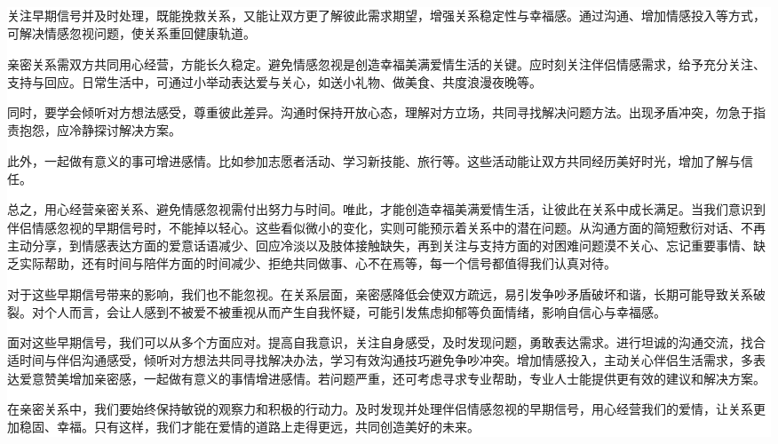 关注早期信号并及时处理，既能挽救关系，又能让双方更了解彼此需求期望，增强关系稳定性与幸福感。通过沟通、增加情感投入等方式，可解决情感忽视问题，使关系重回健康轨道。

亲密关系需双方共同用心经营，方能长久稳定。避免情感忽视是创造幸福美满爱情生活的关键。应时刻关注伴侣情感需求，给予充分关注、支持与回应。日常生活中，可通过小举动表达爱与关心，如送小礼物、做美食、共度浪漫夜晚等。

同时，要学会倾听对方想法感受，尊重彼此差异。沟通时保持开放心态，理解对方立场，共同寻找解决问题方法。出现矛盾冲突，勿急于指责抱怨，应冷静探讨解决方案。

此外，一起做有意义的事可增进感情。比如参加志愿者活动、学习新技能、旅行等。这些活动能让双方共同经历美好时光，增加了解与信任。

总之，用心经营亲密关系、避免情感忽视需付出努力与时间。唯此，才能创造幸福美满爱情生活，让彼此在关系中成长满足。当我们意识到伴侣情感忽视的早期信号时，不能掉以轻心。这些看似微小的变化，实则可能预示着关系中的潜在问题。从沟通方面的简短敷衍对话、不再主动分享，到情感表达方面的爱意话语减少、回应冷淡以及肢体接触缺失，再到关注与支持方面的对困难问题漠不关心、忘记重要事情、缺乏实际帮助，还有时间与陪伴方面的时间减少、拒绝共同做事、心不在焉等，每一个信号都值得我们认真对待。

对于这些早期信号带来的影响，我们也不能忽视。在关系层面，亲密感降低会使双方疏远，易引发争吵矛盾破坏和谐，长期可能导致关系破裂。对个人而言，会让人感到不被爱不被重视从而产生自我怀疑，可能引发焦虑抑郁等负面情绪，影响自信心与幸福感。

面对这些早期信号，我们可以从多个方面应对。提高自我意识，关注自身感受，及时发现问题，勇敢表达需求。进行坦诚的沟通交流，找合适时间与伴侣沟通感受，倾听对方想法共同寻找解决办法，学习有效沟通技巧避免争吵冲突。增加情感投入，主动关心伴侣生活需求，多表达爱意赞美增加亲密感，一起做有意义的事情增进感情。若问题严重，还可考虑寻求专业帮助，专业人士能提供更有效的建议和解决方案。

在亲密关系中，我们要始终保持敏锐的观察力和积极的行动力。及时发现并处理伴侣情感忽视的早期信号，用心经营我们的爱情，让关系更加稳固、幸福。只有这样，我们才能在爱情的道路上走得更远，共同创造美好的未来。

